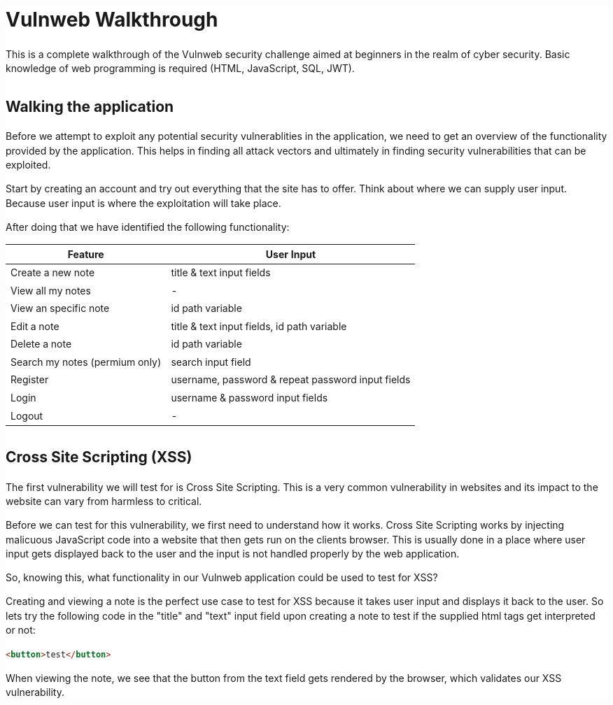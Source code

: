 # Vulnweb Walkthrough

This is a complete walkthrough of the Vulnweb security challenge aimed at beginners in the realm of cyber security. Basic knowledge of web programming is required (HTML, JavaScript, SQL, JWT).

## Walking the application

Before we attempt to exploit any potential security vulnerablities in the application, we need to get an overview of the functionality provided by the application. This helps in finding all attack vectors and ultimately in finding security vulnerabilities that can be exploited.

Start by creating an account and try out everything that the site has to offer. Think about where we can supply user input. Because user input is where the exploitation will take place.

After doing that we have identified the following functionality:

| Feature | User Input |
| ----------- | ----------- |
| Create a new note | title & text input fields |
| View all my notes | - |
| View an specific note | id path variable |
| Edit a note | title & text input fields, id path variable |
| Delete a note | id path variable |
| Search my notes (permium only) | search input field |
| Register | username, password & repeat password input fields |
| Login | username & password input fields |
| Logout | - |

## Cross Site Scripting (XSS)

The first vulnerability we will test for is Cross Site Scripting. This is a very common vulnerability in websites and its impact to the website can vary from harmless to critical. 

Before we can test for this vulnerability, we first need to understand how it works. Cross Site Scripting works by injecting malicuous JavaScript code into a website that then gets run on the clients browser. This is usually done in a place where user input gets displayed back to the user and the input is not handled properly by the web application.

So, knowing this, what functionality in our Vulnweb application could be used to test for XSS?

Creating and viewing a note is the perfect use case to test for XSS because it takes user input and displays it back to the user. So lets try the following code in the "title" and "text" input field upon creating a note to test if the supplied html tags get interpreted or not:
```html
<button>test</button>
```
When viewing the note, we see that the button from the text field gets rendered by the browser, which validates our XSS vulnerability.
